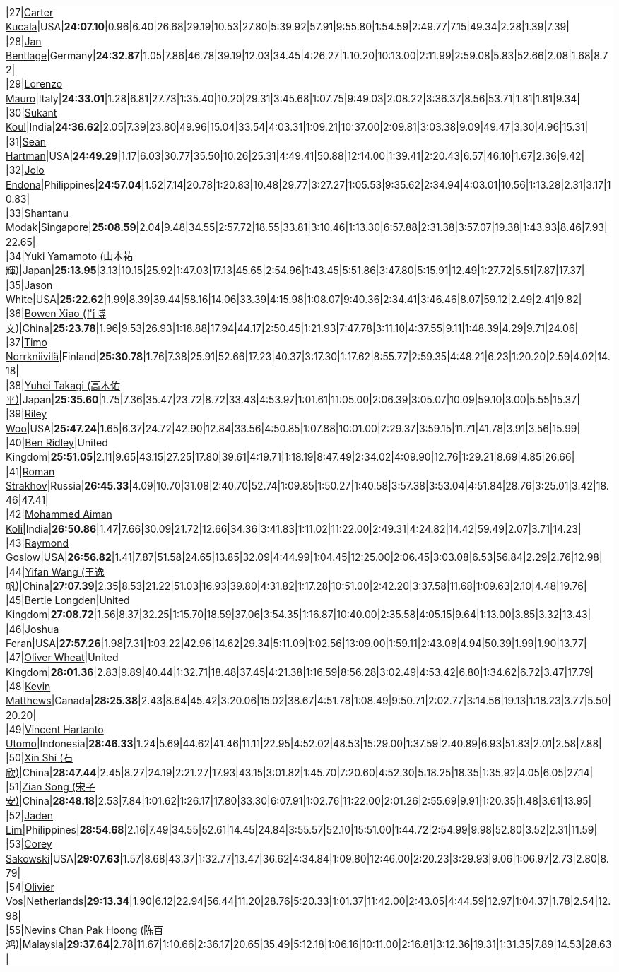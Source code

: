 |27|[Carter Kucala](https://www.worldcubeassociation.org/persons/2015KUCA01)|USA|**24:07.10**|0.96|6.40|26.68|29.19|10.53|27.80|5:39.92|57.91|9:55.80|1:54.59|2:49.77|7.15|49.34|2.28|1.39|7.39|  
|28|[Jan Bentlage](https://www.worldcubeassociation.org/persons/2010BENT01)|Germany|**24:32.87**|1.05|7.86|46.78|39.19|12.03|34.45|4:26.27|1:10.20|10:13.00|2:11.99|2:59.08|5.83|52.66|2.08|1.68|8.72|  
|29|[Lorenzo Mauro](https://www.worldcubeassociation.org/persons/2014MAUR06)|Italy|**24:33.01**|1.28|6.81|27.73|1:35.40|10.20|29.31|3:45.68|1:07.75|9:49.03|2:08.22|3:36.37|8.56|53.71|1.81|1.81|9.34|  
|30|[Sukant Koul](https://www.worldcubeassociation.org/persons/2014KOUL01)|India|**24:36.62**|2.05|7.39|23.80|49.96|15.04|33.54|4:03.31|1:09.21|10:37.00|2:09.81|3:03.38|9.09|49.47|3.30|4.96|15.31|  
|31|[Sean Hartman](https://www.worldcubeassociation.org/persons/2016HART02)|USA|**24:49.29**|1.17|6.03|30.77|35.50|10.26|25.31|4:49.41|50.88|12:14.00|1:39.41|2:20.43|6.57|46.10|1.67|2.36|9.42|  
|32|[Jolo Endona](https://www.worldcubeassociation.org/persons/2014ENDO01)|Philippines|**24:57.04**|1.52|7.14|20.78|1:20.83|10.48|29.77|3:27.27|1:05.53|9:35.62|2:34.94|4:03.01|10.56|1:13.28|2.31|3.17|10.83|  
|33|[Shantanu Modak](https://www.worldcubeassociation.org/persons/2014MODA01)|Singapore|**25:08.59**|2.04|9.48|34.55|2:57.72|18.55|33.81|3:10.46|1:13.30|6:57.88|2:31.38|3:57.07|19.38|1:43.93|8.46|7.93|22.65|  
|34|[Yuki Yamamoto (山本祐輝)](https://www.worldcubeassociation.org/persons/2010YAMA04)|Japan|**25:13.95**|3.13|10.15|25.92|1:47.03|17.13|45.65|2:54.96|1:43.45|5:51.86|3:47.80|5:15.91|12.49|1:27.72|5.51|7.87|17.37|  
|35|[Jason White](https://www.worldcubeassociation.org/persons/2016WHIT16)|USA|**25:22.62**|1.99|8.39|39.44|58.16|14.06|33.39|4:15.98|1:08.07|9:40.36|2:34.41|3:46.46|8.07|59.12|2.49|2.41|9.82|  
|36|[Bowen Xiao (肖博文)](https://www.worldcubeassociation.org/persons/2017XIAO09)|China|**25:23.78**|1.96|9.53|26.93|1:18.88|17.94|44.17|2:50.45|1:21.93|7:47.78|3:11.10|4:37.55|9.11|1:48.39|4.29|9.71|24.06|  
|37|[Timo Norrkniivilä](https://www.worldcubeassociation.org/persons/2017NORR01)|Finland|**25:30.78**|1.76|7.38|25.91|52.66|17.23|40.37|3:17.30|1:17.62|8:55.77|2:59.35|4:48.21|6.23|1:20.20|2.59|4.02|14.18|  
|38|[Yuhei Takagi (高木佑平)](https://www.worldcubeassociation.org/persons/2008TAKA01)|Japan|**25:35.60**|1.75|7.36|35.47|23.72|8.72|33.43|4:53.97|1:01.61|11:05.00|2:06.39|3:05.07|10.09|59.10|3.00|5.55|15.37|  
|39|[Riley Woo](https://www.worldcubeassociation.org/persons/2007WOOR01)|USA|**25:47.24**|1.65|6.37|24.72|42.90|12.84|33.56|4:50.85|1:07.88|10:01.00|2:29.37|3:59.15|11.71|41.78|3.91|3.56|15.99|  
|40|[Ben Ridley](https://www.worldcubeassociation.org/persons/2016RIDL01)|United Kingdom|**25:51.05**|2.11|9.65|43.15|27.25|17.80|39.61|4:19.71|1:18.19|8:47.49|2:34.02|4:09.90|12.76|1:29.21|8.69|4.85|26.66|  
|41|[Roman Strakhov](https://www.worldcubeassociation.org/persons/2012STRA02)|Russia|**26:45.33**|4.09|10.70|31.08|2:40.70|52.74|1:09.85|1:50.27|1:40.58|3:57.38|3:53.04|4:51.84|28.76|3:25.01|3.42|18.46|47.41|  
|42|[Mohammed Aiman Koli](https://www.worldcubeassociation.org/persons/2017KOLI01)|India|**26:50.86**|1.47|7.66|30.09|21.72|12.66|34.36|3:41.83|1:11.02|11:22.00|2:49.31|4:24.82|14.42|59.49|2.07|3.71|14.23|  
|43|[Raymond Goslow](https://www.worldcubeassociation.org/persons/2014GOSL01)|USA|**26:56.82**|1.41|7.87|51.58|24.65|13.85|32.09|4:44.99|1:04.45|12:25.00|2:06.45|3:03.08|6.53|56.84|2.29|2.76|12.98|  
|44|[Yifan Wang (王逸帆)](https://www.worldcubeassociation.org/persons/2017WANY29)|China|**27:07.39**|2.35|8.53|21.22|51.03|16.93|39.80|4:31.82|1:17.28|10:51.00|2:42.20|3:37.58|11.68|1:09.63|2.10|4.48|19.76|  
|45|[Bertie Longden](https://www.worldcubeassociation.org/persons/2014LONG06)|United Kingdom|**27:08.72**|1.56|8.37|32.25|1:15.70|18.59|37.06|3:54.35|1:16.87|10:40.00|2:35.58|4:05.15|9.64|1:13.00|3.85|3.32|13.43|  
|46|[Joshua Feran](https://www.worldcubeassociation.org/persons/2011FERA01)|USA|**27:57.26**|1.98|7.31|1:03.22|42.96|14.62|29.34|5:11.09|1:02.56|13:09.00|1:59.11|2:43.08|4.94|50.39|1.99|1.90|13.77|  
|47|[Oliver Wheat](https://www.worldcubeassociation.org/persons/2016WHEA01)|United Kingdom|**28:01.36**|2.83|9.89|40.44|1:32.71|18.48|37.45|4:21.38|1:16.59|8:56.28|3:02.49|4:53.42|6.80|1:34.62|6.72|3.47|17.79|  
|48|[Kevin Matthews](https://www.worldcubeassociation.org/persons/2010MATT02)|Canada|**28:25.38**|2.43|8.64|45.42|3:20.06|15.02|38.67|4:51.78|1:08.49|9:50.71|2:02.77|3:14.56|19.13|1:18.23|3.77|5.50|20.20|  
|49|[Vincent Hartanto Utomo](https://www.worldcubeassociation.org/persons/2010UTOM01)|Indonesia|**28:46.33**|1.24|5.69|44.62|41.46|11.11|22.95|4:52.02|48.53|15:29.00|1:37.59|2:40.89|6.93|51.83|2.01|2.58|7.88|  
|50|[Xin Shi (石欣)](https://www.worldcubeassociation.org/persons/2010SHIX01)|China|**28:47.44**|2.45|8.27|24.19|2:21.27|17.93|43.15|3:01.82|1:45.70|7:20.60|4:52.30|5:18.25|18.35|1:35.92|4.05|6.05|27.14|  
|51|[Zian Song (宋子安)](https://www.worldcubeassociation.org/persons/2014SONG08)|China|**28:48.18**|2.53|7.84|1:01.62|1:26.17|17.80|33.30|6:07.91|1:02.76|11:22.00|2:01.26|2:55.69|9.91|1:20.35|1.48|3.61|13.95|  
|52|[Jaden Lim](https://www.worldcubeassociation.org/persons/2017LIMJ02)|Philippines|**28:54.68**|2.16|7.49|34.55|52.61|14.45|24.84|3:55.57|52.10|15:51.00|1:44.72|2:54.99|9.98|52.80|3.52|2.31|11.59|  
|53|[Corey Sakowski](https://www.worldcubeassociation.org/persons/2011SAKO01)|USA|**29:07.63**|1.57|8.68|43.37|1:32.77|13.47|36.62|4:34.84|1:09.80|12:46.00|2:20.23|3:29.93|9.06|1:06.97|2.73|2.80|8.79|  
|54|[Olivier Vos](https://www.worldcubeassociation.org/persons/2016VOSO01)|Netherlands|**29:13.34**|1.90|6.12|22.94|56.44|11.20|28.76|5:20.33|1:01.37|11:42.00|2:43.05|4:44.59|12.97|1:04.37|1.78|2.54|12.98|  
|55|[Nevins Chan Pak Hoong (陈百鸿)](https://www.worldcubeassociation.org/persons/2010CHAN20)|Malaysia|**29:37.64**|2.78|11.67|1:10.66|2:36.17|20.65|35.49|5:12.18|1:06.16|10:11.00|2:16.81|3:12.36|19.31|1:31.35|7.89|14.53|28.63|  
